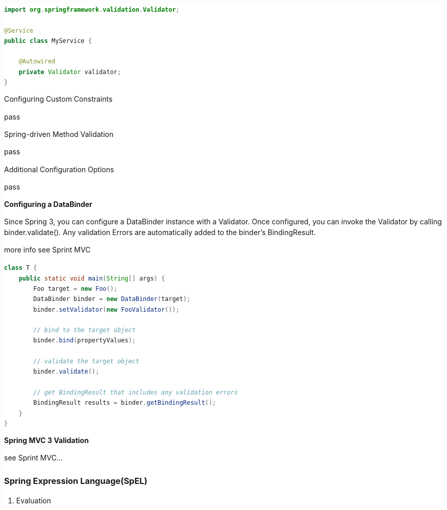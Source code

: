 ```java
import org.springframework.validation.Validator;

@Service
public class MyService {

    @Autowired
    private Validator validator;
}
```

Configuring Custom Constraints

pass

Spring-driven Method Validation

pass

Additional Configuration Options

pass

**Configuring a DataBinder**

Since Spring 3, you can configure a DataBinder instance with a Validator. Once configured, you can invoke the Validator by calling binder.validate(). Any validation Errors are automatically added to the binder’s BindingResult.

more info see Sprint MVC

```java
class T {
    public static void main(String[] args) {
        Foo target = new Foo();
        DataBinder binder = new DataBinder(target);
        binder.setValidator(new FooValidator());

        // bind to the target object
        binder.bind(propertyValues);

        // validate the target object
        binder.validate();

        // get BindingResult that includes any validation errors
        BindingResult results = binder.getBindingResult();
    }
}
```

**Spring MVC 3 Validation**

see Sprint MVC...

### Spring Expression Language(SpEL)

1. Evaluation
